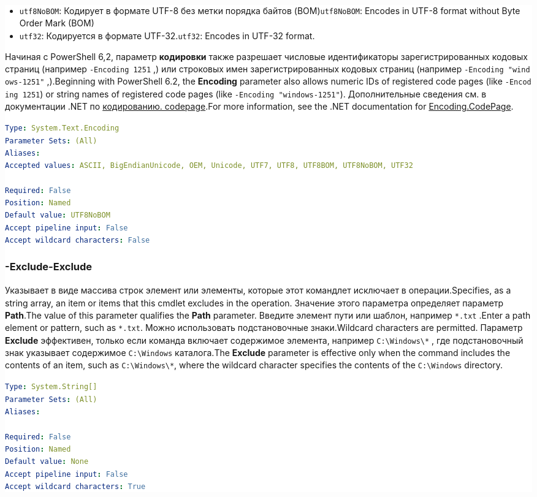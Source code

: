 - <span data-ttu-id="2d4b9-178">`utf8NoBOM`: Кодирует в формате UTF-8 без метки порядка байтов (BOM)</span><span class="sxs-lookup"><span data-stu-id="2d4b9-178">`utf8NoBOM`: Encodes in UTF-8 format without Byte Order Mark (BOM)</span></span>
- <span data-ttu-id="2d4b9-179">`utf32`: Кодируется в формате UTF-32.</span><span class="sxs-lookup"><span data-stu-id="2d4b9-179">`utf32`: Encodes in UTF-32 format.</span></span>

<span data-ttu-id="2d4b9-180">Начиная с PowerShell 6,2, параметр **кодировки** также разрешает числовые идентификаторы зарегистрированных кодовых страниц (например `-Encoding 1251` ,) или строковых имен зарегистрированных кодовых страниц (например `-Encoding "windows-1251"` ,).</span><span class="sxs-lookup"><span data-stu-id="2d4b9-180">Beginning with PowerShell 6.2, the **Encoding** parameter also allows numeric IDs of registered code pages (like `-Encoding 1251`) or string names of registered code pages (like `-Encoding "windows-1251"`).</span></span> <span data-ttu-id="2d4b9-181">Дополнительные сведения см. в документации .NET по [кодированию. codepage](/dotnet/api/system.text.encoding.codepage?view=netcore-2.2).</span><span class="sxs-lookup"><span data-stu-id="2d4b9-181">For more information, see the .NET documentation for [Encoding.CodePage](/dotnet/api/system.text.encoding.codepage?view=netcore-2.2).</span></span>

```yaml
Type: System.Text.Encoding
Parameter Sets: (All)
Aliases:
Accepted values: ASCII, BigEndianUnicode, OEM, Unicode, UTF7, UTF8, UTF8BOM, UTF8NoBOM, UTF32

Required: False
Position: Named
Default value: UTF8NoBOM
Accept pipeline input: False
Accept wildcard characters: False
```

### <span data-ttu-id="2d4b9-182">-Exclude</span><span class="sxs-lookup"><span data-stu-id="2d4b9-182">-Exclude</span></span>

<span data-ttu-id="2d4b9-183">Указывает в виде массива строк элемент или элементы, которые этот командлет исключает в операции.</span><span class="sxs-lookup"><span data-stu-id="2d4b9-183">Specifies, as a string array, an item or items that this cmdlet excludes in the operation.</span></span> <span data-ttu-id="2d4b9-184">Значение этого параметра определяет параметр **Path**.</span><span class="sxs-lookup"><span data-stu-id="2d4b9-184">The value of this parameter qualifies the **Path** parameter.</span></span> <span data-ttu-id="2d4b9-185">Введите элемент пути или шаблон, например `*.txt` .</span><span class="sxs-lookup"><span data-stu-id="2d4b9-185">Enter a path element or pattern, such as `*.txt`.</span></span> <span data-ttu-id="2d4b9-186">Можно использовать подстановочные знаки.</span><span class="sxs-lookup"><span data-stu-id="2d4b9-186">Wildcard characters are permitted.</span></span> <span data-ttu-id="2d4b9-187">Параметр **Exclude** эффективен, только если команда включает содержимое элемента, например `C:\Windows\*` , где подстановочный знак указывает содержимое `C:\Windows` каталога.</span><span class="sxs-lookup"><span data-stu-id="2d4b9-187">The **Exclude** parameter is effective only when the command includes the contents of an item, such as `C:\Windows\*`, where the wildcard character specifies the contents of the `C:\Windows` directory.</span></span>

```yaml
Type: System.String[]
Parameter Sets: (All)
Aliases:

Required: False
Position: Named
Default value: None
Accept pipeline input: False
Accept wildcard characters: True
```
